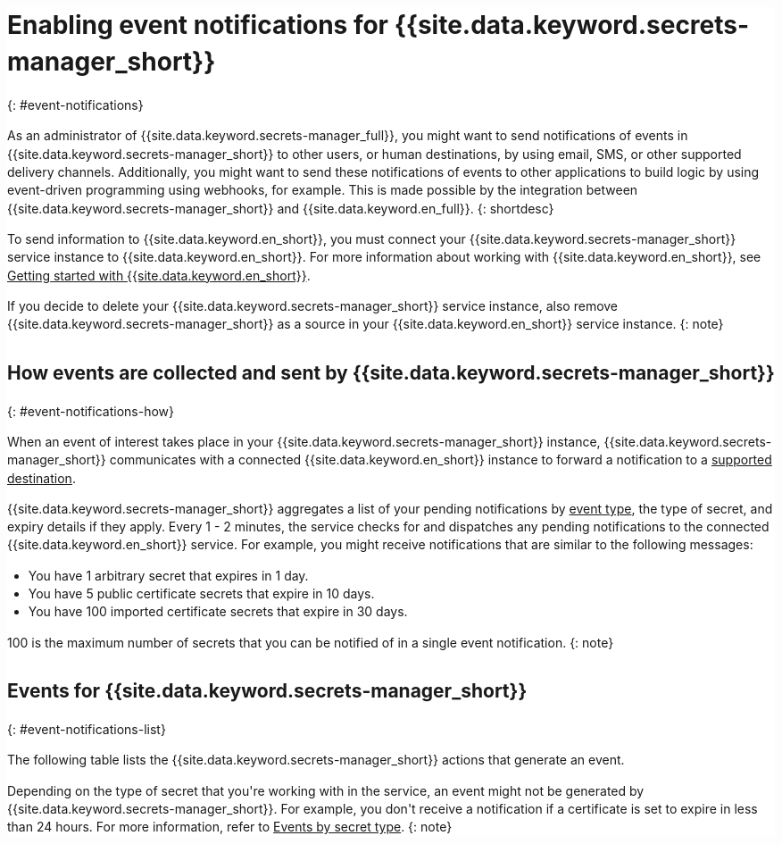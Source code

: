 # Enabling event notifications for {{site.data.keyword.secrets-manager_short}}
{: #event-notifications}

As an administrator of {{site.data.keyword.secrets-manager_full}}, you might want to send notifications of events in {{site.data.keyword.secrets-manager_short}} to other users, or human destinations, by using email, SMS, or other supported delivery channels. Additionally, you might want to send these notifications of events to other applications to build logic by using event-driven programming using webhooks, for example. This is made possible by the integration between {{site.data.keyword.secrets-manager_short}} and {{site.data.keyword.en_full}}.
{: shortdesc}

To send information to {{site.data.keyword.en_short}}, you must connect your {{site.data.keyword.secrets-manager_short}} service instance to {{site.data.keyword.en_short}}. For more information about working with {{site.data.keyword.en_short}}, see [Getting started with {{site.data.keyword.en_short}}](/docs/event-notifications).


If you decide to delete your {{site.data.keyword.secrets-manager_short}} service instance, also remove {{site.data.keyword.secrets-manager_short}} as a source in your {{site.data.keyword.en_short}} service instance.
{: note}


## How events are collected and sent by {{site.data.keyword.secrets-manager_short}}
{: #event-notifications-how}

When an event of interest takes place in your {{site.data.keyword.secrets-manager_short}} instance, {{site.data.keyword.secrets-manager_short}} communicates with a connected {{site.data.keyword.en_short}} instance to forward a notification to a [supported destination](/docs/event-notifications?topic=event-notifications-en-destination).

{{site.data.keyword.secrets-manager_short}} aggregates a list of your pending notifications by [event type](#event-notifications-list), the type of secret, and expiry details if they apply. Every 1 - 2 minutes, the service checks for and dispatches any pending notifications to the connected {{site.data.keyword.en_short}} service. For example, you might receive notifications that are similar to the following messages:

- You have 1 arbitrary secret that expires in 1 day.
- You have 5 public certificate secrets that expire in 10 days.
- You have 100 imported certificate secrets that expire in 30 days.

100 is the maximum number of secrets that you can be notified of in a single event notification.
{: note}

## Events for {{site.data.keyword.secrets-manager_short}}
{: #event-notifications-list}

The following table lists the {{site.data.keyword.secrets-manager_short}} actions that generate an event.

Depending on the type of secret that you're working with in the service, an event might not be generated by {{site.data.keyword.secrets-manager_short}}. For example, you don't receive a notification if a certificate is set to expire in less than 24 hours. For more information, refer to [Events by secret type](#event-notifications-by-secret-type).
{: note}
